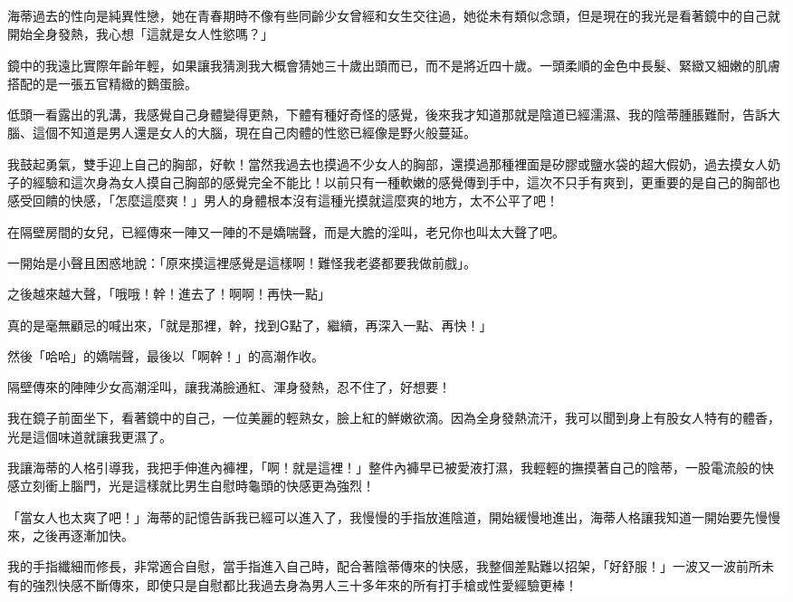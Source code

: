 

海蒂過去的性向是純異性戀，她在青春期時不像有些同齡少女曾經和女生交往過，她從未有類似念頭，但是現在的我光是看著鏡中的自己就開始全身發熱，我心想「這就是女人性慾嗎？」





鏡中的我遠比實際年齡年輕，如果讓我猜測我大概會猜她三十歲出頭而已，而不是將近四十歲。一頭柔順的金色中長髮、緊緻又細嫩的肌膚搭配的是一張五官精緻的鵝蛋臉。



低頭一看露出的乳溝，我感覺自己身體變得更熱，下體有種好奇怪的感覺，後來我才知道那就是陰道已經濡濕、我的陰蒂腫脹難耐，告訴大腦、這個不知道是男人還是女人的大腦，現在自己肉體的性慾已經像是野火般蔓延。





我鼓起勇氣，雙手迎上自己的胸部，好軟！當然我過去也摸過不少女人的胸部，還摸過那種裡面是矽膠或鹽水袋的超大假奶，過去摸女人奶子的經驗和這次身為女人摸自己胸部的感覺完全不能比！以前只有一種軟嫩的感覺傳到手中，這次不只手有爽到，更重要的是自己的胸部也感受回饋的快感，「怎麼這麼爽！」男人的身體根本沒有這種光摸就這麼爽的地方，太不公平了吧！





在隔壁房間的女兒，已經傳來一陣又一陣的不是嬌喘聲，而是大膽的淫叫，老兄你也叫太大聲了吧。





一開始是小聲且困惑地說：「原來摸這裡感覺是這樣啊！難怪我老婆都要我做前戲」。



之後越來越大聲，「哦哦！幹！進去了！啊啊！再快一點」





真的是毫無顧忌的喊出來，「就是那裡，幹，找到G點了，繼續，再深入一點、再快！」



然後「哈哈」的嬌喘聲，最後以「啊幹！」的高潮作收。







隔壁傳來的陣陣少女高潮淫叫，讓我滿臉通紅、渾身發熱，忍不住了，好想要！





我在鏡子前面坐下，看著鏡中的自己，一位美麗的輕熟女，臉上紅的鮮嫩欲滴。因為全身發熱流汗，我可以聞到身上有股女人特有的體香，光是這個味道就讓我更濕了。





我讓海蒂的人格引導我，我把手伸進內褲裡，「啊！就是這裡！」整件內褲早已被愛液打濕，我輕輕的撫摸著自己的陰蒂，一股電流般的快感立刻衝上腦門，光是這樣就比男生自慰時龜頭的快感更為強烈！





「當女人也太爽了吧！」海蒂的記憶告訴我已經可以進入了，我慢慢的手指放進陰道，開始緩慢地進出，海蒂人格讓我知道一開始要先慢慢來，之後再逐漸加快。





我的手指纖細而修長，非常適合自慰，當手指進入自己時，配合著陰蒂傳來的快感，我整個差點難以招架，「好舒服！」一波又一波前所未有的強烈快感不斷傳來，即使只是自慰都比我過去身為男人三十多年來的所有打手槍或性愛經驗更棒！
